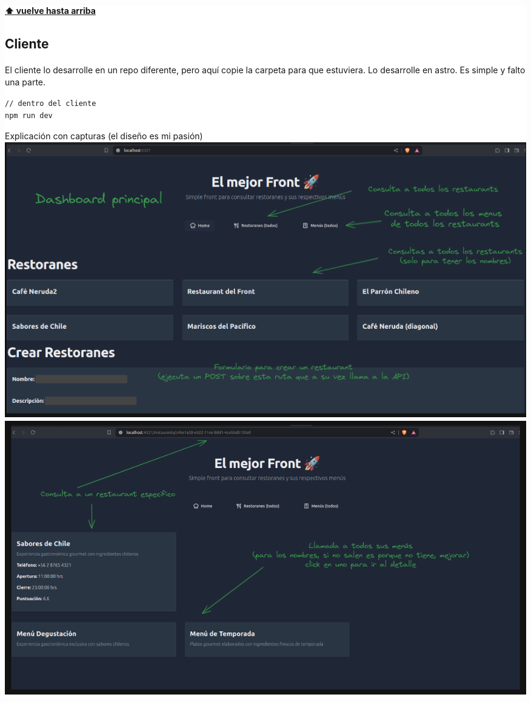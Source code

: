 **[⬆ vuelve hasta arriba](#contenido)**

## Cliente

El cliente lo desarrolle en un repo diferente, pero aquí copie la carpeta para que estuviera.
Lo desarrolle en astro. Es simple y falto una parte.


```
// dentro del cliente
npm run dev
```

Explicación con capturas (el diseño es mi pasión)
![Imagen Dashboard principal](/imgs/dashboard.png)
![Imagen Restaurant por Id](/imgs/restaurantById.png)